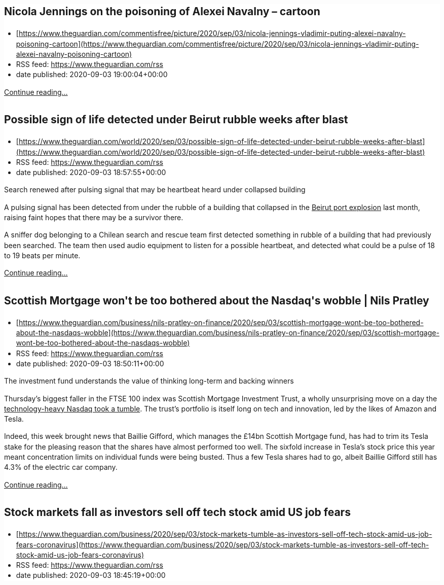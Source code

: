 ## Nicola Jennings on the poisoning of Alexei Navalny – cartoon
 - [https://www.theguardian.com/commentisfree/picture/2020/sep/03/nicola-jennings-vladimir-puting-alexei-navalny-poisoning-cartoon](https://www.theguardian.com/commentisfree/picture/2020/sep/03/nicola-jennings-vladimir-puting-alexei-navalny-poisoning-cartoon)
 - RSS feed: https://www.theguardian.com/rss
 - date published: 2020-09-03 19:00:04+00:00

<a href="https://www.theguardian.com/commentisfree/picture/2020/sep/03/nicola-jennings-vladimir-puting-alexei-navalny-poisoning-cartoon">Continue reading...</a>

## Possible sign of life detected under Beirut rubble weeks after blast
 - [https://www.theguardian.com/world/2020/sep/03/possible-sign-of-life-detected-under-beirut-rubble-weeks-after-blast](https://www.theguardian.com/world/2020/sep/03/possible-sign-of-life-detected-under-beirut-rubble-weeks-after-blast)
 - RSS feed: https://www.theguardian.com/rss
 - date published: 2020-09-03 18:57:55+00:00

<p>Search renewed after pulsing signal that may be heartbeat heard under collapsed building</p><p>A pulsing signal has been detected from under the rubble of a building that collapsed in the <a href="https://www.theguardian.com/world/beirut-explosion">Beirut port explosion</a> last month, raising faint hopes that there may be a survivor there.</p><p>A sniffer dog belonging to a Chilean search and rescue team first detected something in rubble of a building that had previously been searched. The team then used audio equipment to listen for a possible heartbeat, and detected what could be a pulse of 18 to 19 beats per minute.</p> <a href="https://www.theguardian.com/world/2020/sep/03/possible-sign-of-life-detected-under-beirut-rubble-weeks-after-blast">Continue reading...</a>

## Scottish Mortgage won't be too bothered about the Nasdaq's wobble | Nils Pratley
 - [https://www.theguardian.com/business/nils-pratley-on-finance/2020/sep/03/scottish-mortgage-wont-be-too-bothered-about-the-nasdaqs-wobble](https://www.theguardian.com/business/nils-pratley-on-finance/2020/sep/03/scottish-mortgage-wont-be-too-bothered-about-the-nasdaqs-wobble)
 - RSS feed: https://www.theguardian.com/rss
 - date published: 2020-09-03 18:50:11+00:00

<p>The investment fund understands the value of thinking long-term and backing winners</p><p>Thursday’s biggest faller in the FTSE 100 index was Scottish Mortgage Investment Trust, a wholly unsurprising move on a day the <a href="https://www.theguardian.com/business/2020/sep/03/stock-markets-tumble-as-investors-sell-off-tech-stock-amid-us-job-fears-coronavirus">technology-heavy Nasdaq took a tumble</a>. The trust’s portfolio is itself long on tech and innovation, led by the likes of Amazon and Tesla.</p><p>Indeed, this week brought news that Baillie Gifford, which manages the £14bn Scottish Mortgage fund, has had to trim its Tesla stake for the pleasing reason that the shares have almost performed too well. The sixfold increase in Tesla’s stock price this year meant concentration limits on individual funds were being busted. Thus a few Tesla shares had to go, albeit Baillie Gifford still has 4.3% of the electric car company.</p> <a href="https://www.theguardian.com/business/nils-pratley-on-finance/2020/sep/03/scottish-mortgage-wont-be-too-bothered-about-the-nasdaqs-wobble">Continue reading...</a>

## Stock markets fall as investors sell off tech stock amid US job fears
 - [https://www.theguardian.com/business/2020/sep/03/stock-markets-tumble-as-investors-sell-off-tech-stock-amid-us-job-fears-coronavirus](https://www.theguardian.com/business/2020/sep/03/stock-markets-tumble-as-investors-sell-off-tech-stock-amid-us-job-fears-coronavirus)
 - RSS feed: https://www.theguardian.com/rss
 - date published: 2020-09-03 18:45:19+00:00
